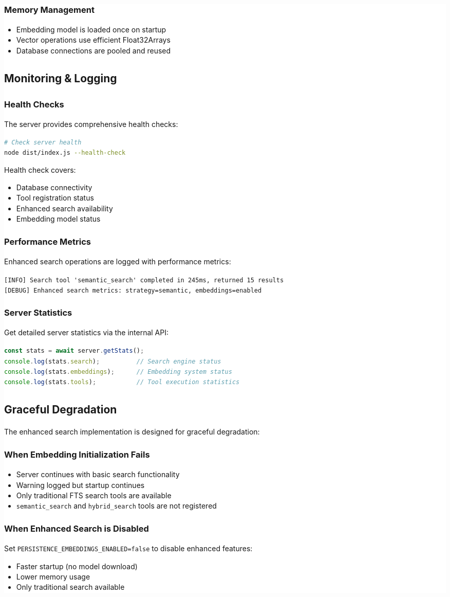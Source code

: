 ### Memory Management
- Embedding model is loaded once on startup
- Vector operations use efficient Float32Arrays
- Database connections are pooled and reused

## Monitoring & Logging

### Health Checks
The server provides comprehensive health checks:

```bash
# Check server health
node dist/index.js --health-check
```

Health check covers:
- Database connectivity
- Tool registration status
- Enhanced search availability
- Embedding model status

### Performance Metrics
Enhanced search operations are logged with performance metrics:

```
[INFO] Search tool 'semantic_search' completed in 245ms, returned 15 results
[DEBUG] Enhanced search metrics: strategy=semantic, embeddings=enabled
```

### Server Statistics
Get detailed server statistics via the internal API:

```javascript
const stats = await server.getStats();
console.log(stats.search);          // Search engine status
console.log(stats.embeddings);      // Embedding system status
console.log(stats.tools);           // Tool execution statistics
```

## Graceful Degradation

The enhanced search implementation is designed for graceful degradation:

### When Embedding Initialization Fails
- Server continues with basic search functionality
- Warning logged but startup continues
- Only traditional FTS search tools are available
- `semantic_search` and `hybrid_search` tools are not registered

### When Enhanced Search is Disabled
Set `PERSISTENCE_EMBEDDINGS_ENABLED=false` to disable enhanced features:
- Faster startup (no model download)
- Lower memory usage
- Only traditional search available
